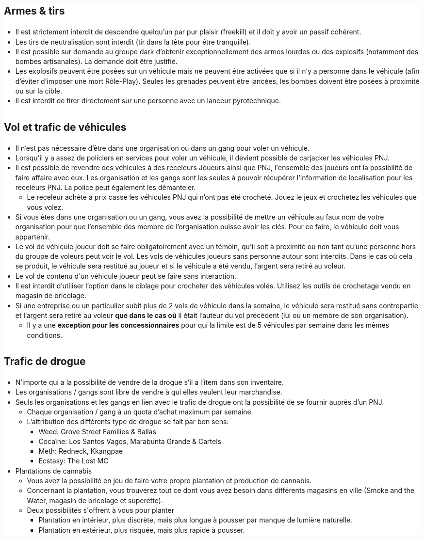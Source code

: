 ## Armes & tirs

* Il est strictement interdit de descendre quelqu’un par pur plaisir (freekill) et il doit y avoir un passif cohérent.
* Les tirs de neutralisation sont interdit (tir dans la tête pour être tranquille).
* Il est possible sur demande au groupe dark d’obtenir exceptionnellement des armes lourdes ou des explosifs (notamment des bombes artisanales). La demande doit être justifié.
* Les explosifs peuvent être posées sur un véhicule mais ne peuvent être activées que si il n’y a personne dans le véhicule (afin d’éviter d’imposer une mort Rôle-Play). Seules les grenades peuvent être lancées, les bombes doivent être posées à proximité ou sur la cible.
* Il est interdit de tirer directement sur une personne avec un lanceur pyrotechnique.

## Vol et trafic de véhicules

* Il n’est pas nécessaire d’être dans une organisation ou dans un gang pour voler un véhicule.
* Lorsqu’il y a assez de policiers en services pour voler un véhicule, il devient possible de carjacker les véhicules PNJ.
* Il est possible de revendre des véhicules à des receleurs Joueurs ainsi que PNJ, l'ensemble des joueurs ont la possibilité de faire affaire avec eux. Les organisation et les gangs sont les seules à pouvoir récupérer l’information de localisation pour les receleurs PNJ. La police peut également les démanteler.
  * Le receleur achète à prix cassé les véhicules PNJ qui n’ont pas été crocheté. Jouez le jeux et crochetez les véhicules que vous volez.
* Si vous êtes dans une organisation ou un gang, vous avez la possibilité de mettre un véhicule au faux nom de votre organisation pour que l’ensemble des membre de l’organisation puisse avoir les clés. Pour ce faire, le véhicule doit vous appartenir.
* Le vol de véhicule joueur doit se faire obligatoirement avec un témoin, qu’il soit à proximité ou non tant qu’une personne hors du groupe de voleurs peut voir le vol. Les vols de véhicules joueurs sans personne autour sont interdits. Dans le cas où cela se produit, le véhicule sera restitué au joueur et si le véhicule a été vendu, l’argent sera retiré au voleur.
* Le vol de contenu d'un véhicule joueur peut se faire sans interaction.
* Il est interdit d’utiliser l’option dans le ciblage pour crocheter des véhicules volés. Utilisez les outils de crochetage vendu en magasin de bricolage.
* Si une entreprise ou un particulier subit plus de 2 vols de véhicule dans la semaine, le véhicule sera restitué sans contrepartie et l’argent sera retiré au voleur **que dans le cas où** il était l’auteur du vol précédent (lui ou un membre de son organisation).
  * Il y a une **exception pour les concessionnaires** pour qui la limite est de 5 véhicules par semaine dans les mêmes conditions.

## Trafic de drogue

* N’importe qui a la possibilité de vendre de la drogue s’il a l’item dans son inventaire.
* Les organisations / gangs sont libre de vendre à qui elles veulent leur marchandise.
* Seuls les organisations et les gangs en lien avec le trafic de drogue ont la possibilité de se fournir auprès d’un PNJ.
  * Chaque organisation / gang à un quota d’achat maximum par semaine.
  * L’attribution des différents type de drogue se fait par bon sens:
    * Weed: Grove Street Families & Ballas
    * Cocaïne: Los Santos Vagos, Marabunta Grande & Cartels
    * Meth: Redneck, Kkangpae
    * Ecstasy: The Lost MC
* Plantations de cannabis
  * Vous avez la possibilité en jeu de faire votre propre plantation et production de cannabis.
  * Concernant la plantation, vous trouverez tout ce dont vous avez besoin dans différents magasins en ville (Smoke and the Water, magasin de bricolage et superette).
  * Deux possibilités s'offrent à vous pour planter
    * Plantation en intérieur, plus discrète, mais plus longue à pousser par manque de lumière naturelle.
    * Plantation en extérieur, plus risquée, mais plus rapide à pousser.
